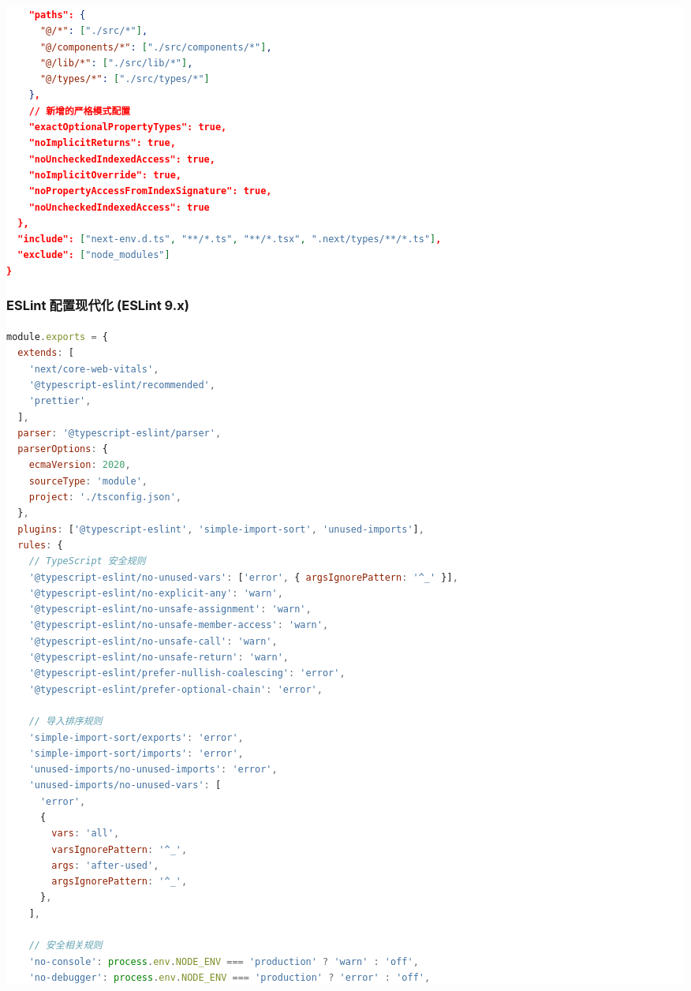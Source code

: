 ```json
    "paths": {
      "@/*": ["./src/*"],
      "@/components/*": ["./src/components/*"],
      "@/lib/*": ["./src/lib/*"],
      "@/types/*": ["./src/types/*"]
    },
    // 新增的严格模式配置
    "exactOptionalPropertyTypes": true,
    "noImplicitReturns": true,
    "noUncheckedIndexedAccess": true,
    "noImplicitOverride": true,
    "noPropertyAccessFromIndexSignature": true,
    "noUncheckedIndexedAccess": true
  },
  "include": ["next-env.d.ts", "**/*.ts", "**/*.tsx", ".next/types/**/*.ts"],
  "exclude": ["node_modules"]
}
```

### ESLint 配置现代化 (ESLint 9.x)

```javascript
module.exports = {
  extends: [
    'next/core-web-vitals',
    '@typescript-eslint/recommended',
    'prettier',
  ],
  parser: '@typescript-eslint/parser',
  parserOptions: {
    ecmaVersion: 2020,
    sourceType: 'module',
    project: './tsconfig.json',
  },
  plugins: ['@typescript-eslint', 'simple-import-sort', 'unused-imports'],
  rules: {
    // TypeScript 安全规则
    '@typescript-eslint/no-unused-vars': ['error', { argsIgnorePattern: '^_' }],
    '@typescript-eslint/no-explicit-any': 'warn',
    '@typescript-eslint/no-unsafe-assignment': 'warn',
    '@typescript-eslint/no-unsafe-member-access': 'warn',
    '@typescript-eslint/no-unsafe-call': 'warn',
    '@typescript-eslint/no-unsafe-return': 'warn',
    '@typescript-eslint/prefer-nullish-coalescing': 'error',
    '@typescript-eslint/prefer-optional-chain': 'error',

    // 导入排序规则
    'simple-import-sort/exports': 'error',
    'simple-import-sort/imports': 'error',
    'unused-imports/no-unused-imports': 'error',
    'unused-imports/no-unused-vars': [
      'error',
      {
        vars: 'all',
        varsIgnorePattern: '^_',
        args: 'after-used',
        argsIgnorePattern: '^_',
      },
    ],

    // 安全相关规则
    'no-console': process.env.NODE_ENV === 'production' ? 'warn' : 'off',
    'no-debugger': process.env.NODE_ENV === 'production' ? 'error' : 'off',
```